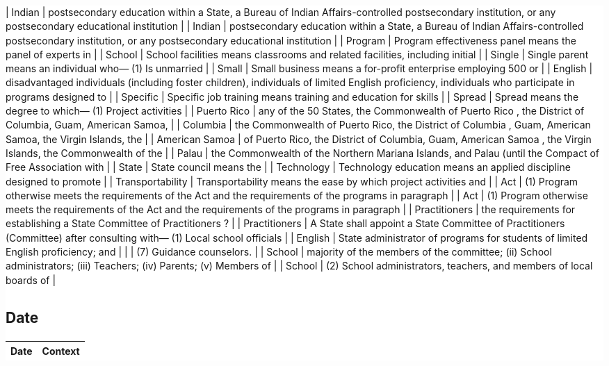 | Indian                     | postsecondary education within a State, a Bureau of Indian Affairs-controlled postsecondary institution, or any postsecondary educational institution          |
| Indian                     | postsecondary education within a State, a Bureau of Indian Affairs-controlled postsecondary institution, or any postsecondary educational institution          |
| Program                    | Program effectiveness panel means the panel of experts in                                                                                                      |
| School                     | School facilities means classrooms and related facilities, including initial                                                                                   |
| Single                     | Single parent means an individual who&#8212; (1) Is unmarried                                                                                                  |
| Small                      | Small business means a for-profit enterprise employing 500 or                                                                                                  |
| English                    | disadvantaged individuals (including foster children), individuals of limited English proficiency, individuals who participate in programs designed to         |
| Specific                   | Specific job training means training and education for skills                                                                                                  |
| Spread                     | Spread means the degree to which&#8212; (1) Project activities                                                                                                 |
| Puerto Rico                | any of the 50 States, the Commonwealth of Puerto Rico , the District of Columbia, Guam, American Samoa,                                                        |
| Columbia                   | the Commonwealth of Puerto Rico, the District of Columbia , Guam, American Samoa, the Virgin Islands, the                                                      |
| American Samoa             | of Puerto Rico, the District of Columbia, Guam, American Samoa , the Virgin Islands, the Commonwealth of the                                                   |
| Palau                      | the Commonwealth of the Northern Mariana Islands, and Palau  (until the Compact of Free Association with                                                       |
| State                      | State  council means the                                                                                                                                       |
| Technology                 | Technology education means an applied discipline designed to promote                                                                                           |
| Transportability           | Transportability means the ease by which project activities and                                                                                                |
| Act                        | (1) Program otherwise meets the requirements of the Act and the requirements of the programs in paragraph                                                      |
| Act                        | (1) Program otherwise meets the requirements of the Act and the requirements of the programs in paragraph                                                      |
| Practitioners              | the requirements for establishing a State Committee of Practitioners ?                                                                                         |
| Practitioners              | A State shall appoint a State Committee of  Practitioners (Committee) after consulting with&#8212; (1) Local school officials                                  |
| English                    | State administrator of programs for students of limited English  proficiency; and                                                                              |
|                            |             (7) Guidance counselors.                                                                                                                           |
| School                     | majority of the members of the committee; (ii) School administrators; (iii) Teachers; (iv) Parents; (v) Members of                                             |
| School                     | (2)  School administrators, teachers, and members of local boards of                                                                                           |


## Date

| Date       | Context                                                                                                                                                                                                                                                                                                                                                                                                                                                                                                                               |
|:-----------|:--------------------------------------------------------------------------------------------------------------------------------------------------------------------------------------------------------------------------------------------------------------------------------------------------------------------------------------------------------------------------------------------------------------------------------------------------------------------------------------------------------------------------------------|
